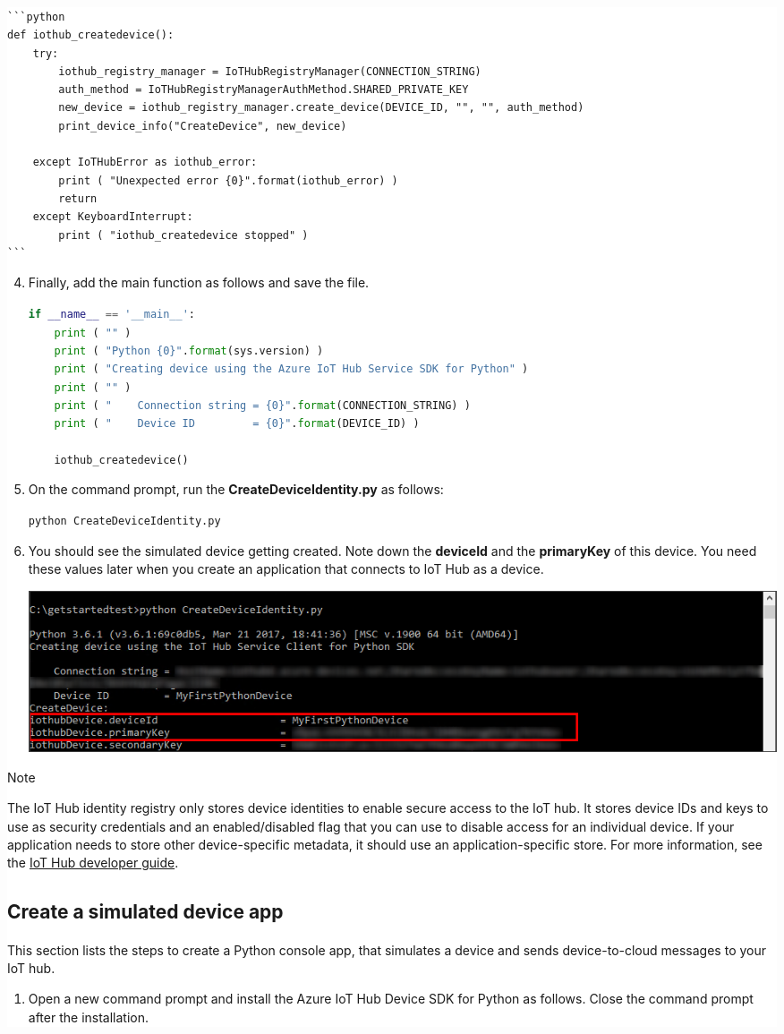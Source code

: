     ```python
    def iothub_createdevice():
        try:
            iothub_registry_manager = IoTHubRegistryManager(CONNECTION_STRING)
            auth_method = IoTHubRegistryManagerAuthMethod.SHARED_PRIVATE_KEY
            new_device = iothub_registry_manager.create_device(DEVICE_ID, "", "", auth_method)
            print_device_info("CreateDevice", new_device)

        except IoTHubError as iothub_error:
            print ( "Unexpected error {0}".format(iothub_error) )
            return
        except KeyboardInterrupt:
            print ( "iothub_createdevice stopped" )
    ```
4. Finally, add the main function as follows and save the file.

    ```python
    if __name__ == '__main__':
        print ( "" )
        print ( "Python {0}".format(sys.version) )
        print ( "Creating device using the Azure IoT Hub Service SDK for Python" )
        print ( "" )
        print ( "    Connection string = {0}".format(CONNECTION_STRING) )
        print ( "    Device ID         = {0}".format(DEVICE_ID) )

        iothub_createdevice()
    ```
5. On the command prompt, run the **CreateDeviceIdentity.py** as follows:

    ```python
    python CreateDeviceIdentity.py
    ```
6. You should see the simulated device getting created. Note down the **deviceId** and the **primaryKey** of this device. You need these values later when you create an application that connects to IoT Hub as a device.

    ![Create device success][1]

> [!NOTE]
> The IoT Hub identity registry only stores device identities to enable secure access to the IoT hub. It stores device IDs and keys to use as security credentials and an enabled/disabled flag that you can use to disable access for an individual device. If your application needs to store other device-specific metadata, it should use an application-specific store. For more information, see the [IoT Hub developer guide][lnk-devguide-identity].
> 
> 


## Create a simulated device app
This section lists the steps to create a Python console app, that simulates a device and sends device-to-cloud messages to your IoT hub.

1. Open a new command prompt and install the Azure IoT Hub Device SDK for Python as follows. Close the command prompt after the installation.


[1]: ./media/iot-hub-python-getstarted/createdevice.png
[2]: ./media/iot-hub-python-getstarted/sendd2cmessage.png
[lnk-python-download]: https://www.python.org/downloads/
[lnk-visual-c-redist]: http://www.microsoft.com/download/confirmation.aspx?id=48145
[lnk-node-download]: https://nodejs.org/en/download/
[lnk-install-pip]: https://pip.pypa.io/en/stable/installing/
[lnk-azure-cli-hub]: https://docs.microsoft.com/en-us/azure/iot-hub/iot-hub-create-using-cli
[lnk-transient-faults]: https://msdn.microsoft.com/library/hh680901(v=pandp.50).aspx
[lnk-idle]: https://docs.python.org/3/library/idle.html
[lnk-python-ide-list]: https://wiki.python.org/moin/IntegratedDevelopmentEnvironments
[lnk-iot-hub-explorer]: https://github.com/Azure/iothub-explorer
[lnk-python-github]: https://github.com/Azure/azure-iot-sdk-python
[lnk-messaging-sample]: https://github.com/Azure/azure-iot-sdk-python/blob/master/service/samples/iothub_messaging_sample.py
[lnk-client-sample]: https://github.com/Azure/azure-iot-sdk-python/blob/master/device/samples/iothub_client_sample.py
[lnk-eventhubs-tutorial]: ../event-hubs/event-hubs-csharp-ephcs-getstarted.md
[lnk-devguide-identity]: ./iot-hub-devguide-identity-registry.md
[lnk-event-hubs-overview]: ../event-hubs/event-hubs-overview.md
[lnk-python-devbox]: https://github.com/Azure/azure-iot-sdk-python/blob/master/doc/python-devbox-setup.md
[lnk-process-d2c-tutorial]: ./iot-hub-csharp-csharp-process-d2c.md
[lnk-hub-sdks]: ./iot-hub-devguide-sdks.md
[lnk-free-trial]: https://www.azure.cn/pricing/1rmb-trial/
[lnk-device-management]: ./iot-hub-node-node-device-management-get-started.md
[lnk-iot-edge]: iot-hub-linux-iot-edge-get-started.md
[lnk-connect-device]: https://www.azure.cn/develop/iot/
